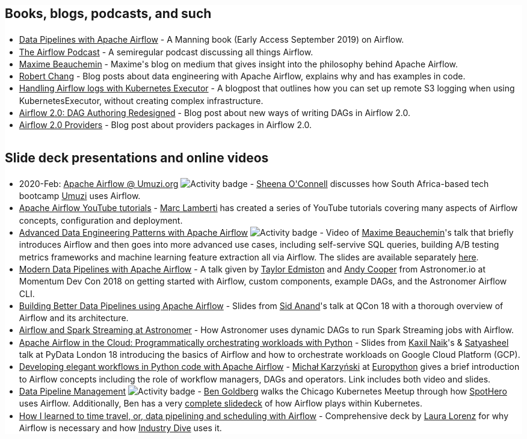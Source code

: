 ## Books, blogs, podcasts, and such
- [Data Pipelines with Apache Airflow](https://www.manning.com/books/data-pipelines-with-apache-airflow) - A Manning book (Early Access September 2019) on Airflow.
- [The Airflow Podcast](https://soundcloud.com/the-airflow-podcast) - A semiregular podcast discussing all things Airflow.
- [Maxime Beauchemin](https://medium.com/@maximebeauchemin) - Maxime's blog on medium that gives insight into the philosophy behind Apache Airflow.
- [Robert Chang](https://medium.com/@rchang) - Blog posts about data engineering with Apache Airflow, explains why and has examples in code.
- [Handling Airflow logs with Kubernetes Executor](https://szeevs.medium.com/handling-airflow-logs-with-kubernetes-executor-25c11ea831e4) - A blogpost that outlines how you can set up remote S3 logging when using KubernetesExecutor, without creating complex infrastructure.
- [Airflow 2.0: DAG Authoring Redesigned](https://turbaszek.medium.com/airflow-2-0-dag-authoring-redesigned-651edc397178) - Blog post about new ways of writing DAGs in Airflow 2.0.
- [Airflow 2.0 Providers](https://higrys.medium.com/airflow-2-0-providers-1bd21ba3bd93) - Blog post about providers packages in Airflow 2.0.

## Slide deck presentations and online videos
- 2020-Feb: [Apache Airflow @ Umuzi.org](https://www.youtube.com/watch?IAmWKZDmvek) ![Activity badge](https://img.shields.io/youtube/views/IAmWKZDmvek) - [Sheena O'Connell](https://twitter.com/sheena_oconnell) discusses how South Africa-based tech bootcamp [Umuzi](https://www.umuzi.org/) uses Airflow.
- [Apache Airflow YouTube tutorials](https://www.youtube.com/playlist?list=PL79i7SgJCJ9hu5GqcA091h6zuewmsvSyy) - [Marc Lamberti](https://twitter.com/marclambertiml) has created a series of YouTube tutorials covering many aspects of Airflow concepts, configuration and deployment.
- [Advanced Data Engineering Patterns with Apache Airflow](https://www.youtube.com/watch?23_1WlxGGM4) ![Activity badge](https://img.shields.io/youtube/views/23_1WlxGGM4) - Video of [Maxime Beauchemin](https://medium.com/@maximebeauchemin)'s talk that briefly introduces Airflow and then goes into more advanced use cases, including self-servive SQL queries, building A/B testing metrics frameworks and machine learning feature extraction all via Airflow.  The slides are available separately [here](https://prezi.com/p/adxlaplcwzho/advanced-data-engineering-patterns-with-apache-airflow/).
- [Modern Data Pipelines with Apache Airflow](https://blog.tedmiston.com/momentum-2018-airflow-talk/) - A talk given by [Taylor Edmiston](https://twitter.com/kicksopenminds) and [Andy Cooper](https://twitter.com/andscoop) from Astronomer.io at Momentum Dev Con 2018 on getting started with Airflow, custom components, example DAGs, and the Astronomer Airflow CLI.
- [Building Better Data Pipelines using Apache Airflow](https://www.slideshare.net/r39132/building-better-data-pipelines-using-apache-airflow-94060954) - Slides from [Sid Anand](https://twitter.com/r39132)'s talk at QCon 18 with a thorough overview of Airflow and its architecture.
- [Airflow and Spark Streaming at Astronomer](https://paper.dropbox.com/doc/Airflow-Spark-talk-v2.0-5own4Nlz8MhdwKQ8QhIqj?_tk=share_copylink) - How Astronomer uses dynamic DAGs to run Spark Streaming jobs with Airflow.
- [Apache Airflow in the Cloud: Programmatically orchestrating workloads with Python](https://www.slideshare.net/kaxil/apache-airflow-in-the-cloud-programmatically-orchestrating-workloads-with-python-pydata-london-2018-95391267) - Slides from [Kaxil Naik](https://twitter.com/kaxil)'s & [Satyasheel](https://twitter.com/ss6012) talk at PyData London 18 introducing the basics of Airflow and how to orchestrate workloads on Google Cloud Platform (GCP).
- [Developing elegant workflows in Python code with Apache Airflow](https://eventil.com/presentations/j2sK9R) - [Michał Karzyński](https://twitter.com/postrational) at [Europython](https://ep2018.europython.eu/) gives a brief introduction to Airflow concepts including the role of workflow managers, DAGs and operators.  Link includes both video and slides.
- [Data Pipeline Management](https://www.youtube.com/watch?mjn1LAZ_Y38) ![Activity badge](https://img.shields.io/youtube/views/mjn1LAZ_Y38) - [Ben Goldberg](https://www.linkedin.com/in/benjamin-goldberg-50247169/) walks the Chicago Kubernetes Meetup through how [SpotHero](https://spothero.com/) uses Airflow. Additionally, Ben has a very [complete slidedeck](https://docs.google.com/presentation/d/1hc12cFs5TmEajLwYNASLwz_C17Q5tyd__6oXzI16A9A/edit#slide=id.g320d39a12c_0_1017) of how Airflow plays within Kubernetes.
- [How I learned to time travel, or, data pipelining and scheduling with Airflow](https://www.slideshare.net/LauraLorenz4/how-i-learned-to-time-travel-or-data-pipelining-and-scheduling-with-airflow) - Comprehensive deck by [Laura Lorenz](https://twitter.com/lalorenz6) for why Airflow is necessary and how [Industry Dive](https://www.industrydive.com/) uses it.